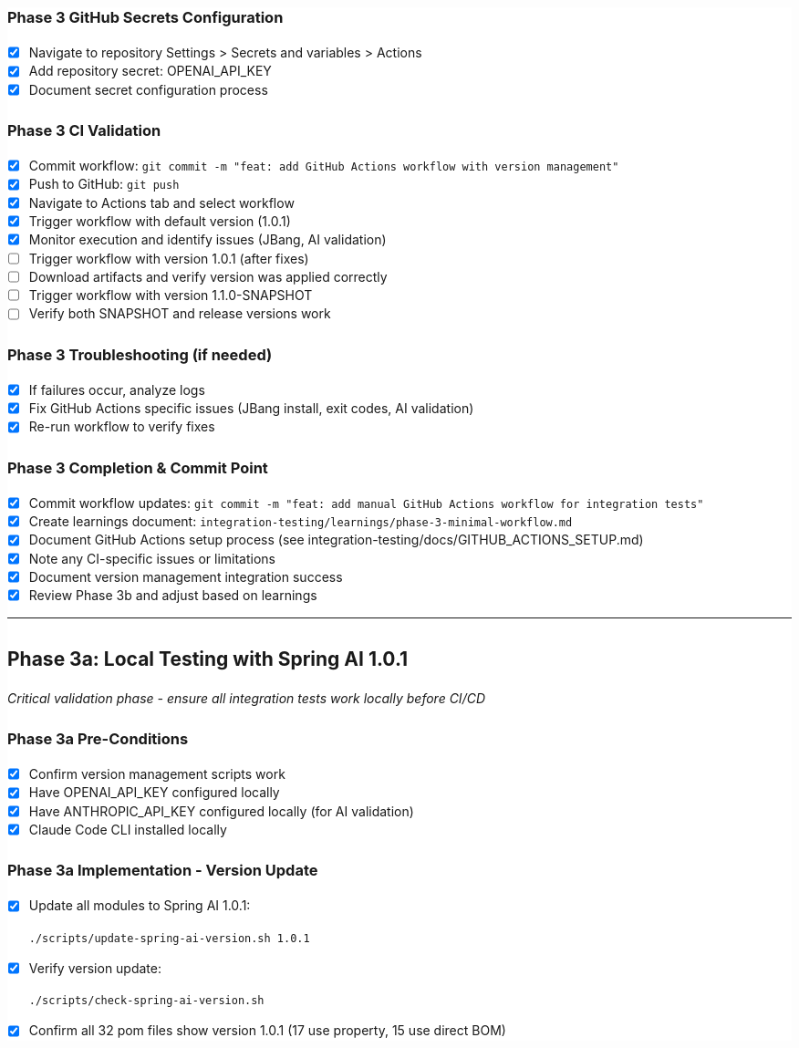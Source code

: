 ### Phase 3 GitHub Secrets Configuration
- [x] Navigate to repository Settings > Secrets and variables > Actions
- [x] Add repository secret: OPENAI_API_KEY
- [x] Document secret configuration process

### Phase 3 CI Validation
- [x] Commit workflow: `git commit -m "feat: add GitHub Actions workflow with version management"`
- [x] Push to GitHub: `git push`
- [x] Navigate to Actions tab and select workflow
- [x] Trigger workflow with default version (1.0.1)
- [x] Monitor execution and identify issues (JBang, AI validation)
- [ ] Trigger workflow with version 1.0.1 (after fixes)
- [ ] Download artifacts and verify version was applied correctly
- [ ] Trigger workflow with version 1.1.0-SNAPSHOT
- [ ] Verify both SNAPSHOT and release versions work

### Phase 3 Troubleshooting (if needed)
- [x] If failures occur, analyze logs
- [x] Fix GitHub Actions specific issues (JBang install, exit codes, AI validation)
- [x] Re-run workflow to verify fixes

### Phase 3 Completion & Commit Point
- [x] Commit workflow updates: `git commit -m "feat: add manual GitHub Actions workflow for integration tests"`
- [x] Create learnings document: `integration-testing/learnings/phase-3-minimal-workflow.md`
- [x] Document GitHub Actions setup process (see integration-testing/docs/GITHUB_ACTIONS_SETUP.md)
- [x] Note any CI-specific issues or limitations
- [x] Document version management integration success
- [x] Review Phase 3b and adjust based on learnings

---

## Phase 3a: Local Testing with Spring AI 1.0.1

*Critical validation phase - ensure all integration tests work locally before CI/CD*

### Phase 3a Pre-Conditions
- [x] Confirm version management scripts work
- [x] Have OPENAI_API_KEY configured locally
- [x] Have ANTHROPIC_API_KEY configured locally (for AI validation)
- [x] Claude Code CLI installed locally

### Phase 3a Implementation - Version Update
- [x] Update all modules to Spring AI 1.0.1:
  ```bash
  ./scripts/update-spring-ai-version.sh 1.0.1
  ```
- [x] Verify version update:
  ```bash
  ./scripts/check-spring-ai-version.sh
  ```
- [x] Confirm all 32 pom files show version 1.0.1 (17 use property, 15 use direct BOM)
